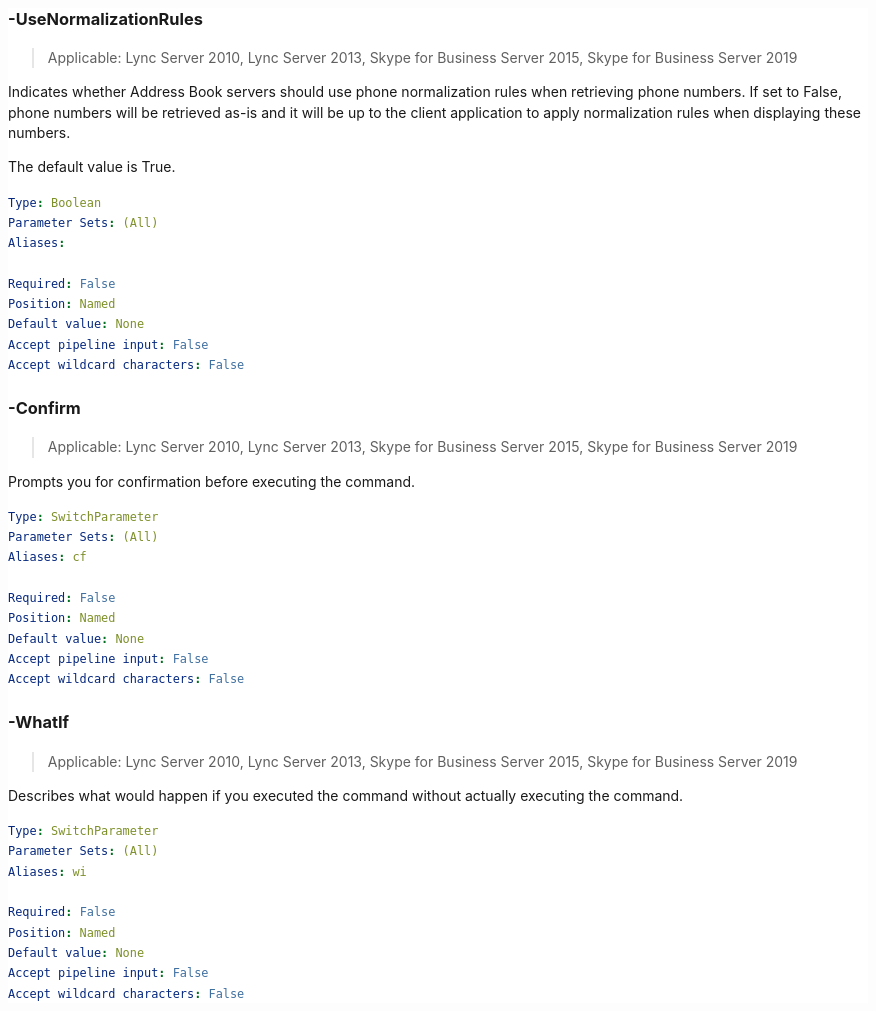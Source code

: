 ### -UseNormalizationRules

> Applicable: Lync Server 2010, Lync Server 2013, Skype for Business Server 2015, Skype for Business Server 2019

Indicates whether Address Book servers should use phone normalization rules when retrieving phone numbers.
If set to False, phone numbers will be retrieved as-is and it will be up to the client application to apply normalization rules when displaying these numbers.

The default value is True.

```yaml
Type: Boolean
Parameter Sets: (All)
Aliases:

Required: False
Position: Named
Default value: None
Accept pipeline input: False
Accept wildcard characters: False
```

### -Confirm

> Applicable: Lync Server 2010, Lync Server 2013, Skype for Business Server 2015, Skype for Business Server 2019

Prompts you for confirmation before executing the command.

```yaml
Type: SwitchParameter
Parameter Sets: (All)
Aliases: cf

Required: False
Position: Named
Default value: None
Accept pipeline input: False
Accept wildcard characters: False
```

### -WhatIf

> Applicable: Lync Server 2010, Lync Server 2013, Skype for Business Server 2015, Skype for Business Server 2019

Describes what would happen if you executed the command without actually executing the command.

```yaml
Type: SwitchParameter
Parameter Sets: (All)
Aliases: wi

Required: False
Position: Named
Default value: None
Accept pipeline input: False
Accept wildcard characters: False
```

